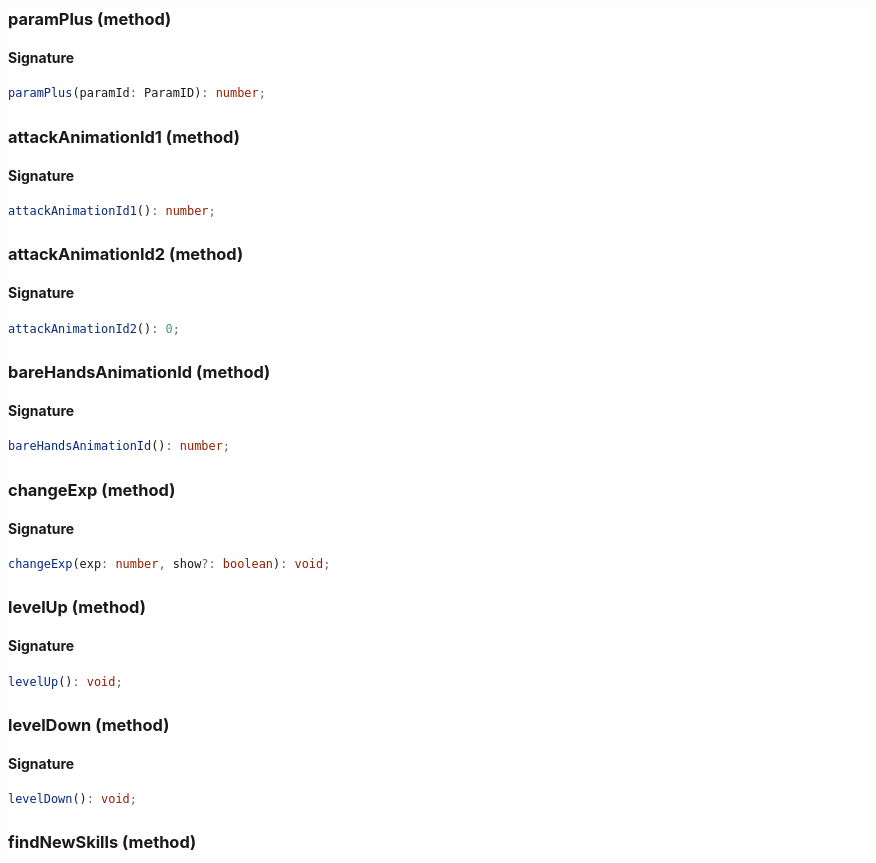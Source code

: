 ### paramPlus (method)

**Signature**

```ts
paramPlus(paramId: ParamID): number;
```

### attackAnimationId1 (method)

**Signature**

```ts
attackAnimationId1(): number;
```

### attackAnimationId2 (method)

**Signature**

```ts
attackAnimationId2(): 0;
```

### bareHandsAnimationId (method)

**Signature**

```ts
bareHandsAnimationId(): number;
```

### changeExp (method)

**Signature**

```ts
changeExp(exp: number, show?: boolean): void;
```

### levelUp (method)

**Signature**

```ts
levelUp(): void;
```

### levelDown (method)

**Signature**

```ts
levelDown(): void;
```

### findNewSkills (method)
